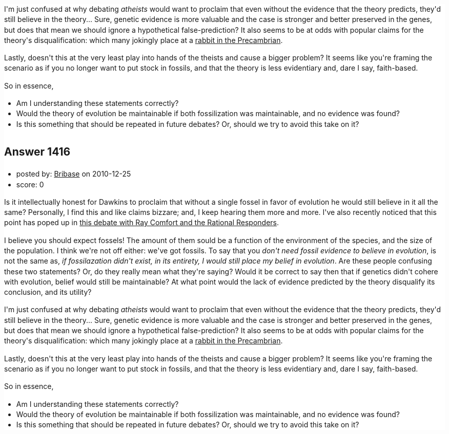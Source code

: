 I'm just confused at why debating *atheists* would want to proclaim that even without the evidence that the theory predicts, they'd still believe in the theory... Sure, genetic evidence is more valuable and the case is stronger and better preserved in the genes, but does that mean we should ignore a hypothetical false-prediction? It also seems to be at odds with popular claims for the theory's disqualification: which many jokingly place at a [rabbit in the Precambrian](http://en.wikipedia.org/wiki/Precambrian_rabbit).

Lastly, doesn't this at the very least play into hands of the theists and cause a bigger problem? It seems like you're framing the scenario as if you no longer want to put stock in fossils, and that the theory is less evidentiary and, dare I say, faith-based.

So in essence,

* Am I understanding these statements correctly?
* Would the theory of evolution be maintainable if both fossilization was maintainable, and no evidence was found?
* Is this something that should be repeated in future debates? Or, should we try to avoid this take on it?


## Answer 1416

- posted by: [Bribase](https://stackexchange.com/users/-1/496-bribase) on 2010-12-25
- score: 0

Is it intellectually honest for Dawkins to proclaim that without a single fossel in favor of evolution he would still believe in it all the same? Personally, I find this and like claims bizzare; and, I keep hearing them more and more. I've also recently noticed that this point has poped up in [this debate with Ray Comfort and the Rational Responders](http://www.youtube.com/watch?v=bgm2cdibdhA).

I believe you should expect fossels! The amount of them sould be a function of the environment of the species, and the size of the population. I think we're not off either: we've got fossils. To say that you *don't need fossil evidence to believe in evolution*, is not the same as, *if fossilazation didn't exist, in its entirety, I would still place my belief in evolution*. Are these people confusing these two statements? Or, do they really mean what they're saying? Would it be correct to say then that if genetics didn't cohere with evolution, belief would still be maintainable? At what point would the lack of evidence predicted by the theory disqualify its conclusion, and its utility?

I'm just confused at why debating *atheists* would want to proclaim that even without the evidence that the theory predicts, they'd still believe in the theory... Sure, genetic evidence is more valuable and the case is stronger and better preserved in the genes, but does that mean we should ignore a hypothetical false-prediction? It also seems to be at odds with popular claims for the theory's disqualification: which many jokingly place at a [rabbit in the Precambrian](http://en.wikipedia.org/wiki/Precambrian_rabbit).

Lastly, doesn't this at the very least play into hands of the theists and cause a bigger problem? It seems like you're framing the scenario as if you no longer want to put stock in fossils, and that the theory is less evidentiary and, dare I say, faith-based.

So in essence,

* Am I understanding these statements correctly?
* Would the theory of evolution be maintainable if both fossilization was maintainable, and no evidence was found?
* Is this something that should be repeated in future debates? Or, should we try to avoid this take on it?
